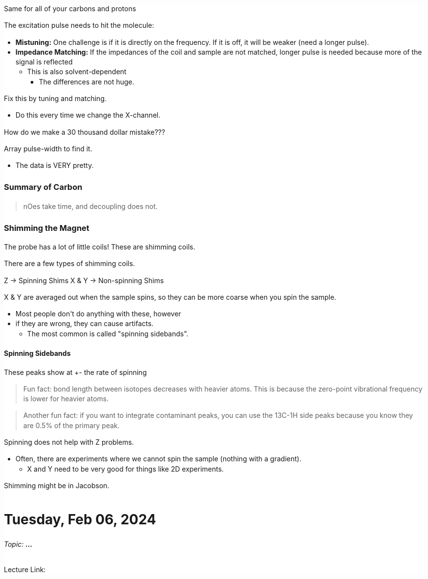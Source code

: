 Same for all of your carbons and protons

The excitation pulse needs to hit the molecule:
- **Mistuning:** One challenge is if it is directly on the frequency. If it is off, it will be weaker (need a longer pulse).
- **Impedance Matching:** If the impedances of the coil and sample are not matched, longer pulse is needed because more of the signal is reflected
	- This is also solvent-dependent
		- The differences are not huge. 

Fix this by tuning and matching.
- Do this every time we change the X-channel.

How do we make a 30 thousand dollar mistake???

Array pulse-width to find it.
- The data is VERY pretty.

### Summary of Carbon

> nOes take time, and decoupling does not.

### Shimming the Magnet

The probe has a lot of little coils! These are shimming coils.

There are a few types of shimming coils.

Z -> Spinning Shims
X & Y -> Non-spinning Shims

X & Y are averaged out when the sample spins, so they can be more coarse when you spin the sample. 
- Most people don't do anything with these, however
- if they are wrong, they can cause artifacts.
	- The most common is called "spinning sidebands".

#### Spinning Sidebands

These peaks show at +- the rate of spinning

> Fun fact: bond length between isotopes decreases with heavier atoms. This is because the zero-point vibrational frequency is lower for heavier atoms.

> Another fun fact: if you want to integrate contaminant peaks, you can use the 13C-1H side peaks because you know they are 0.5% of the primary peak.

Spinning does not help with Z problems.
- Often, there are experiments where we cannot spin the sample (nothing with a gradient).
	- X and Y need to be very good for things like 2D experiments.

Shimming might be in Jacobson.

# Tuesday, Feb 06, 2024
###### Topic: **...**
Lecture Link:
